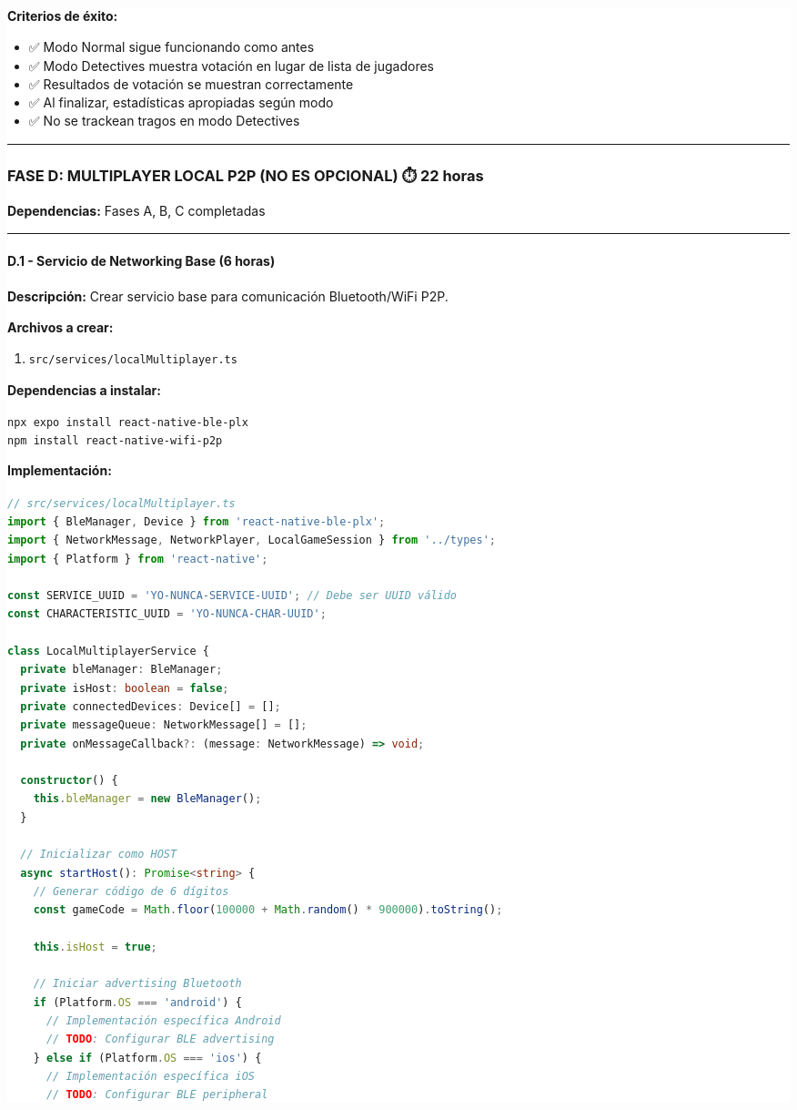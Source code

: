 ```typescript
```

**Criterios de éxito:**
- ✅ Modo Normal sigue funcionando como antes
- ✅ Modo Detectives muestra votación en lugar de lista de jugadores
- ✅ Resultados de votación se muestran correctamente
- ✅ Al finalizar, estadísticas apropiadas según modo
- ✅ No se trackean tragos en modo Detectives

---

### **FASE D: MULTIPLAYER LOCAL P2P (NO ES OPCIONAL)** ⏱️ 22 horas

**Dependencias:** Fases A, B, C completadas

---

#### D.1 - Servicio de Networking Base (6 horas)

**Descripción:** Crear servicio base para comunicación Bluetooth/WiFi P2P.

**Archivos a crear:**
1. `src/services/localMultiplayer.ts`

**Dependencias a instalar:**
```bash
npx expo install react-native-ble-plx
npm install react-native-wifi-p2p
```

**Implementación:**

```typescript
// src/services/localMultiplayer.ts
import { BleManager, Device } from 'react-native-ble-plx';
import { NetworkMessage, NetworkPlayer, LocalGameSession } from '../types';
import { Platform } from 'react-native';

const SERVICE_UUID = 'YO-NUNCA-SERVICE-UUID'; // Debe ser UUID válido
const CHARACTERISTIC_UUID = 'YO-NUNCA-CHAR-UUID';

class LocalMultiplayerService {
  private bleManager: BleManager;
  private isHost: boolean = false;
  private connectedDevices: Device[] = [];
  private messageQueue: NetworkMessage[] = [];
  private onMessageCallback?: (message: NetworkMessage) => void;

  constructor() {
    this.bleManager = new BleManager();
  }

  // Inicializar como HOST
  async startHost(): Promise<string> {
    // Generar código de 6 dígitos
    const gameCode = Math.floor(100000 + Math.random() * 900000).toString();

    this.isHost = true;

    // Iniciar advertising Bluetooth
    if (Platform.OS === 'android') {
      // Implementación específica Android
      // TODO: Configurar BLE advertising
    } else if (Platform.OS === 'ios') {
      // Implementación específica iOS
      // TODO: Configurar BLE peripheral
```